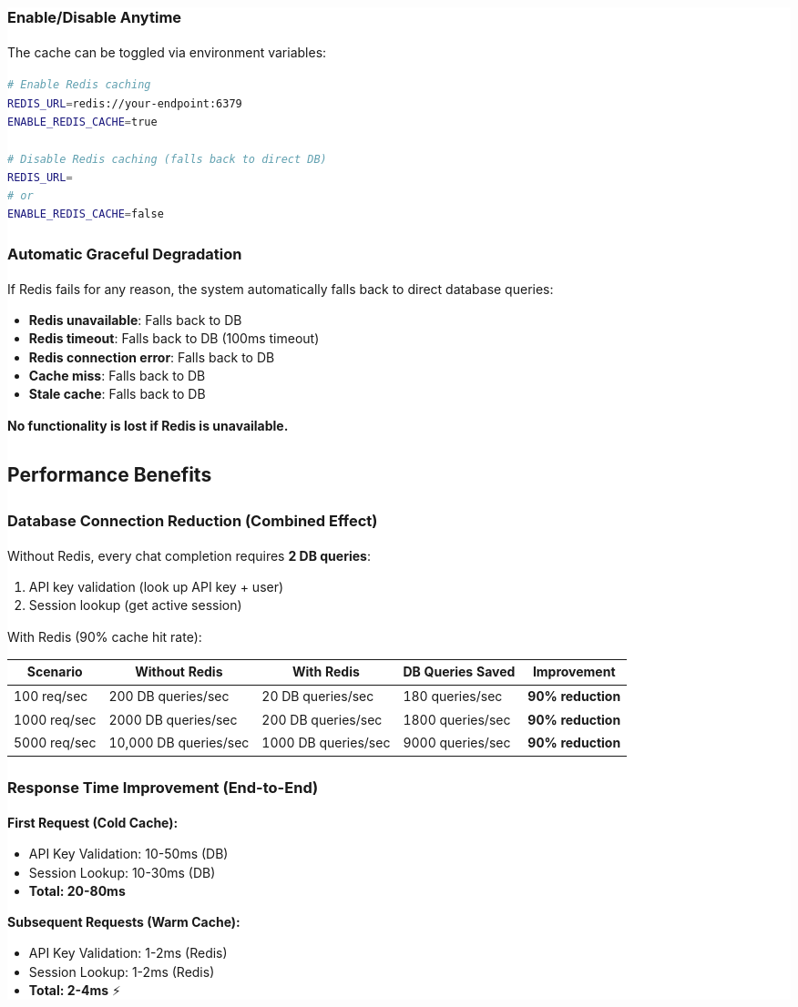 ### Enable/Disable Anytime

The cache can be toggled via environment variables:

```bash
# Enable Redis caching
REDIS_URL=redis://your-endpoint:6379
ENABLE_REDIS_CACHE=true

# Disable Redis caching (falls back to direct DB)
REDIS_URL=
# or
ENABLE_REDIS_CACHE=false
```

### Automatic Graceful Degradation

If Redis fails for any reason, the system automatically falls back to direct database queries:

- **Redis unavailable**: Falls back to DB
- **Redis timeout**: Falls back to DB (100ms timeout)
- **Redis connection error**: Falls back to DB
- **Cache miss**: Falls back to DB
- **Stale cache**: Falls back to DB

**No functionality is lost if Redis is unavailable.**

## Performance Benefits

### Database Connection Reduction (Combined Effect)

Without Redis, every chat completion requires **2 DB queries**:
1. API key validation (look up API key + user)
2. Session lookup (get active session)

With Redis (90% cache hit rate):

| Scenario | Without Redis | With Redis | DB Queries Saved | Improvement |
|----------|--------------|------------|------------------|-------------|
| 100 req/sec | 200 DB queries/sec | 20 DB queries/sec | 180 queries/sec | **90% reduction** |
| 1000 req/sec | 2000 DB queries/sec | 200 DB queries/sec | 1800 queries/sec | **90% reduction** |
| 5000 req/sec | 10,000 DB queries/sec | 1000 DB queries/sec | 9000 queries/sec | **90% reduction** |

### Response Time Improvement (End-to-End)

**First Request (Cold Cache):**
- API Key Validation: 10-50ms (DB)
- Session Lookup: 10-30ms (DB)
- **Total: 20-80ms**

**Subsequent Requests (Warm Cache):**
- API Key Validation: 1-2ms (Redis)
- Session Lookup: 1-2ms (Redis)
- **Total: 2-4ms** ⚡
